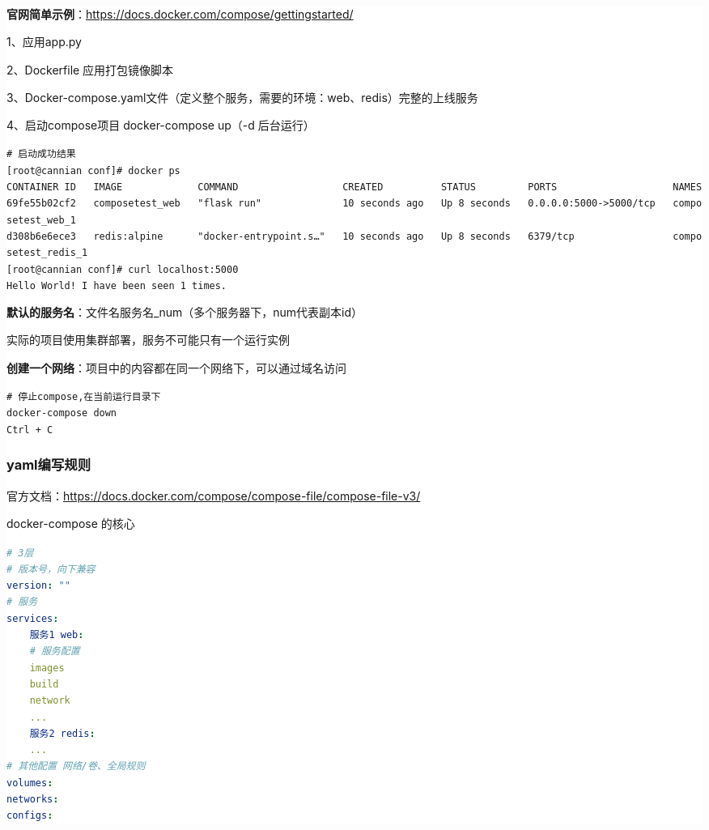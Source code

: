 **官网简单示例**：https://docs.docker.com/compose/gettingstarted/

1、应用app.py

2、Dockerfile 应用打包镜像脚本

3、Docker-compose.yaml文件（定义整个服务，需要的环境：web、redis）完整的上线服务

4、启动compose项目 docker-compose up（-d 后台运行）

```shell
# 启动成功结果
[root@cannian conf]# docker ps
CONTAINER ID   IMAGE             COMMAND                  CREATED          STATUS         PORTS                    NAMES
69fe55b02cf2   composetest_web   "flask run"              10 seconds ago   Up 8 seconds   0.0.0.0:5000->5000/tcp   composetest_web_1
d308b6e6ece3   redis:alpine      "docker-entrypoint.s…"   10 seconds ago   Up 8 seconds   6379/tcp                 composetest_redis_1
[root@cannian conf]# curl localhost:5000
Hello World! I have been seen 1 times.
```

**默认的服务名**：文件名服务名_num（多个服务器下，num代表副本id）

实际的项目使用集群部署，服务不可能只有一个运行实例

**创建一个网络**：项目中的内容都在同一个网络下，可以通过域名访问

```shell
# 停止compose,在当前运行目录下
docker-compose down
Ctrl + C
```
### yaml编写规则

官方文档：https://docs.docker.com/compose/compose-file/compose-file-v3/

docker-compose 的核心

```yaml
# 3层
# 版本号，向下兼容
version: ""
# 服务
services:
	服务1 web:
	# 服务配置
	images
	build
	network
	...
	服务2 redis:
	...
# 其他配置 网络/卷、全局规则
volumes:
networks:
configs:
```

